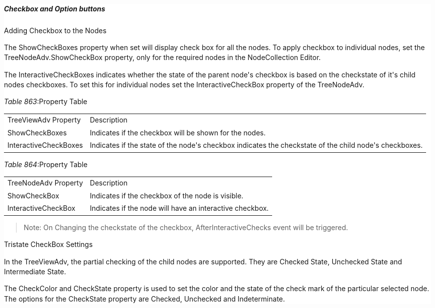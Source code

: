 

##### Checkbox and Option buttons

Adding Checkbox to the Nodes

The ShowCheckBoxes property when set will display check box for all the nodes. To apply checkbox to individual nodes, set the TreeNodeAdv.ShowCheckBox property, only for the required nodes in the NodeCollection Editor.

The InteractiveCheckBoxes indicates whether the state of the parent node's checkbox is based on the checkstate of it's child nodes checkboxes. To set this for individual nodes set the InteractiveCheckBox property of the TreeNodeAdv.

_Table_ _863_:Property Table

<table>
<tr>
<td>
TreeViewAdv Property</td><td>
Description</td></tr>
<tr>
<td>
ShowCheckBoxes</td><td>
Indicates if the checkbox will be shown for the nodes.</td></tr>
<tr>
<td>
InteractiveCheckBoxes</td><td>
Indicates if the state of the node's checkbox indicates the checkstate of the child node's checkboxes.</td></tr>
</table>

_Table_ _864_:Property Table

<table>
<tr>
<td>
TreeNodeAdv Property</td><td>
Description</td></tr>
<tr>
<td>
ShowCheckBox</td><td>
Indicates if the checkbox of the node is visible.</td></tr>
<tr>
<td>
InteractiveCheckBox</td><td>
Indicates if the node will have an interactive checkbox.</td></tr>
</table>

> Note: On Changing the checkstate of the checkbox, AfterInteractiveChecks event will be triggered.

Tristate CheckBox Settings

In the TreeViewAdv, the partial checking of the child nodes are supported. They are Checked State, Unchecked State and Intermediate State.

The CheckColor and CheckState property is used to set the color and the state of the check mark of the particular selected node. The options for the CheckState property are Checked, Unchecked and Indeterminate.
